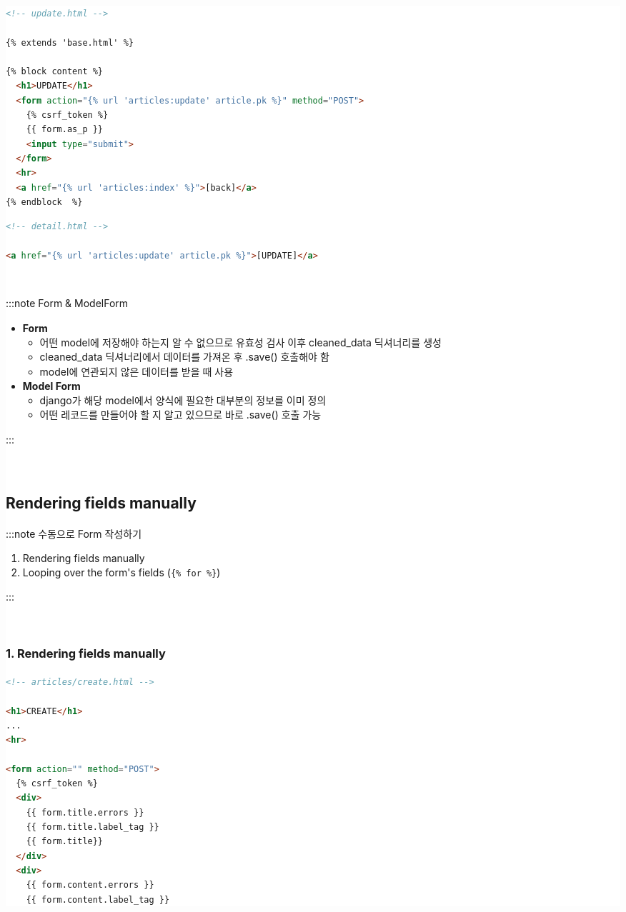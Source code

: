 ```html
<!-- update.html -->

{% extends 'base.html' %}

{% block content %}
  <h1>UPDATE</h1>
  <form action="{% url 'articles:update' article.pk %}" method="POST">
    {% csrf_token %}
    {{ form.as_p }}
    <input type="submit">
  </form>
  <hr>
  <a href="{% url 'articles:index' %}">[back]</a>
{% endblock  %}
```

```html
<!-- detail.html -->

<a href="{% url 'articles:update' article.pk %}">[UPDATE]</a>
```

<br/>

:::note Form & ModelForm

- **Form**
  - 어떤 model에 저장해야 하는지 알 수 없으므로 유효성 검사 이후 cleaned_data 딕셔너리를 생성
  - cleaned_data 딕셔너리에서 데이터를 가져온 후 .save() 호출해야 함
  - model에 연관되지 않은 데이터를 받을 때 사용
- **Model Form**
  - django가 해당 model에서 양식에 필요한 대부분의 정보를 이미 정의
  - 어떤 레코드를 만들어야 할 지 알고 있으므로 바로 .save() 호출 가능

:::

<br/>

## Rendering fields manually

:::note 수동으로 Form 작성하기

1. Rendering fields manually
2. Looping over the form's fields (`{% for %}`)

:::

<br/>

### 1. Rendering fields manually

```html
<!-- articles/create.html -->

<h1>CREATE</h1>
...
<hr>

<form action="" method="POST">
  {% csrf_token %}
  <div>
    {{ form.title.errors }}
    {{ form.title.label_tag }}
    {{ form.title}}
  </div>
  <div>
    {{ form.content.errors }}
    {{ form.content.label_tag }}
```